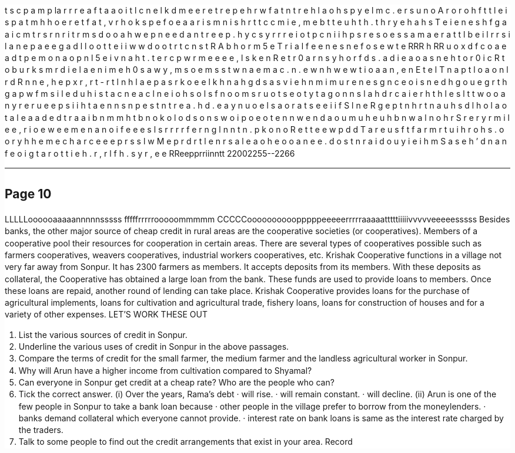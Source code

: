 t s c p a m p la r r r e a f t a a o i t l c n e l k d m e e r e t r e p e h r w f a t n t r e h l a o h s p y e l m c . e r s u n o A r o r o h f t t l e i s p a t m h h o e r e t f a t , v r h o k s p e f o e a a r i s m n i s h r t t c c m i e , m e b t t e u h t h . t h r y e h a h s T e i e n e s h f g a a i c m t r s r n r i t r m s d o o a h w e p n e e d a n t r e e p . h y c s y r r r e i o t p c n i i h p s r e s o e s s a m a e r a t t l b e i l r r s i l a n e p a e e g a d l l o o t t e i i w w d o o t r t c n s t R A b h o r m 5 e T r i a l f e e n e s n e f o s e w t e RRR h RR u o x d f c o a e a d t p e m o n a o p n l 5 e i v n a h t . t e r c p w r m e e e e , l s k e n R e t r 0 a r n s y h o r f d s . a d i e a o a s n e h t o r 0 i c R t o b u r k s m r d i e l a e n i m e h 0 s a w y , m s o e m s s t w n a e m a c . n . e w n h w e w t i o a a n , e n E t e l T n a p t l o a o n l r d R n n e , h e p x r , r t - r t l n h l a e p a s r k o e e l k h n a h g d s a s v i e h n m i m u r e n e s g n c e o i s n e d h g o u e g r t h g a p w f m s i l e d u h i s t a c n e a c l n e i o h s o l s f n o o m s r u o t s e o t y t a g o n n s l a h d r c a i e r h t h l e s l t t w o o a n y r e r u e e p s i i h t a e n n s n p e s t n t r e a . h d . e a y n u o e l s a o r a t s e e i i f S l n e R g e p t n h r t n a u h s d l h o l a o t a l e a a d e d t r a a i b n m m h t b n o k o l o d s o n s w o i p o e o t e n n w e n d a o u m u h e u h b n w a l n o h r S r e r y r m i l e e , r i o e w e e m e n a n o i f e e e s l s r r r r f e r n g l n n t n . p k o n o R e t t e e w p d d T a r e u s f t f a r m r t u i h r o h s . o o r y h h e m e c h a r c e e e p r s s l w M e p r d r t l e n r s a l e a o h e o o a n e e . d o s t n r a i d o u y i e i h m S a s e h ’ d n a n f e o i g t a r o t t i e h . r , r l f h . s y r , e e
RReepprriinntt 22002255--2266

---

## Page 10

LLLLLoooooaaaaannnnnsssss fffffrrrrrooooommmmm CCCCCoooooooooopppppeeeeerrrrraaaaatttttiiiiivvvvveeeeesssss
Besides banks, the other major source of cheap credit
in rural areas are the cooperative societies (or
cooperatives). Members of a cooperative pool their
resources for cooperation in certain areas. There are
several types of cooperatives possible such as
farmers cooperatives, weavers cooperatives,
industrial workers cooperatives, etc. Krishak
Cooperative functions in a village not very far away
from Sonpur. It has 2300 farmers as members. It
accepts deposits from its members. With these
deposits as collateral, the Cooperative has obtained
a large loan from the bank. These funds are used to
provide loans to members. Once these loans are
repaid, another round of lending can take place.
Krishak Cooperative provides loans for the purchase
of agricultural implements, loans for cultivation
and agricultural trade, fishery loans, loans for
construction of houses and for a variety of other
expenses.
LET’S WORK THESE OUT
1. List the various sources of credit in Sonpur.
2. Underline the various uses of credit in Sonpur in the above passages.
3. Compare the terms of credit for the small farmer, the medium farmer and the landless
agricultural worker in Sonpur.
4. Why will Arun have a higher income from cultivation compared to Shyamal?
5. Can everyone in Sonpur get credit at a cheap rate? Who are the people who can?
6. Tick the correct answer.
(i) Over the years, Rama’s debt
· will rise.
· will remain constant.
· will decline.
(ii) Arun is one of the few people in Sonpur to take a bank loan because
· other people in the village prefer to borrow from the moneylenders.
· banks demand collateral which everyone cannot provide.
· interest rate on bank loans is same as the interest rate charged by
the traders.
7. Talk to some people to find out the credit arrangements that exist in your area. Record